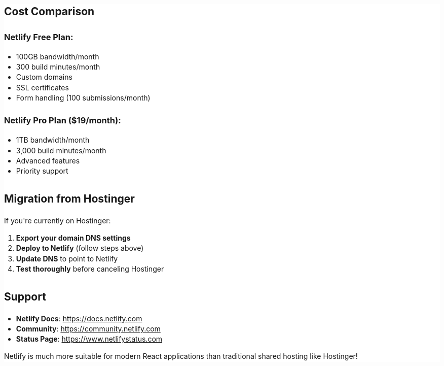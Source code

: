 ## Cost Comparison

### Netlify Free Plan:
- 100GB bandwidth/month
- 300 build minutes/month
- Custom domains
- SSL certificates
- Form handling (100 submissions/month)

### Netlify Pro Plan ($19/month):
- 1TB bandwidth/month
- 3,000 build minutes/month
- Advanced features
- Priority support

## Migration from Hostinger

If you're currently on Hostinger:

1. **Export your domain DNS settings**
2. **Deploy to Netlify** (follow steps above)
3. **Update DNS** to point to Netlify
4. **Test thoroughly** before canceling Hostinger

## Support

- **Netlify Docs**: https://docs.netlify.com
- **Community**: https://community.netlify.com
- **Status Page**: https://www.netlifystatus.com

Netlify is much more suitable for modern React applications than traditional shared hosting like Hostinger!
